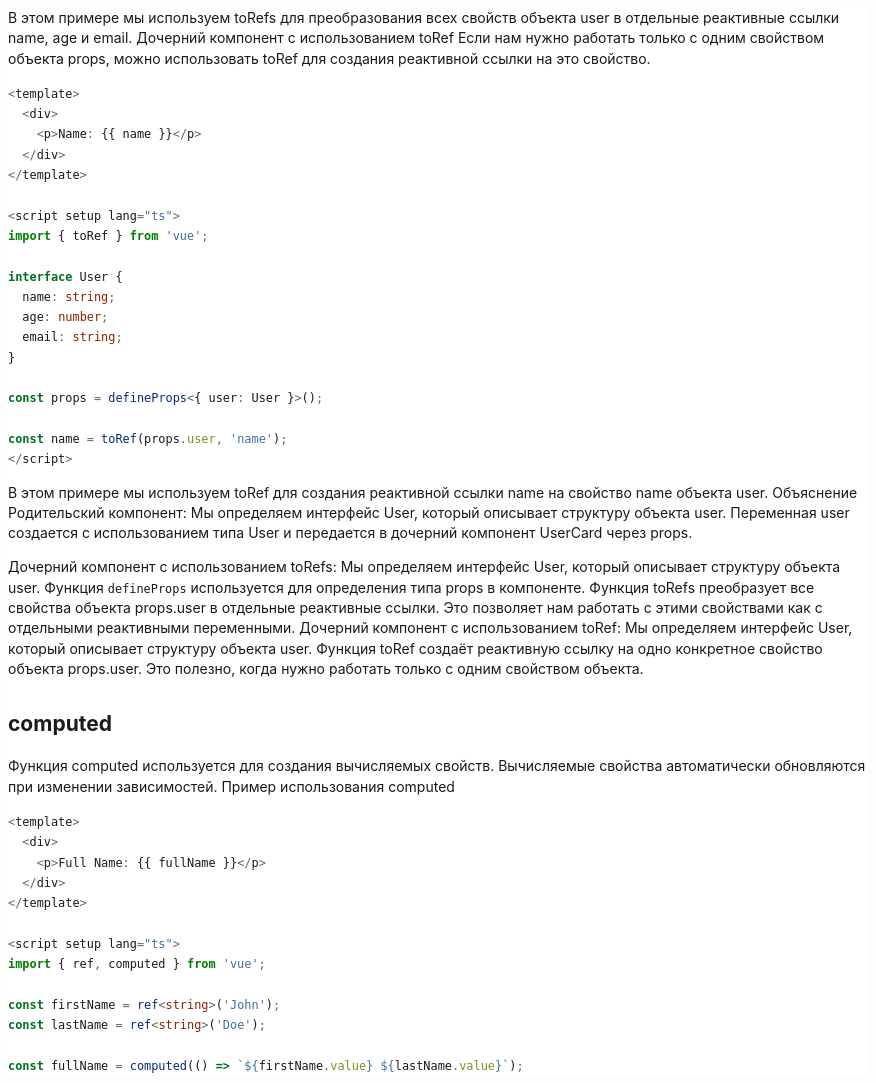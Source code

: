 В этом примере мы используем toRefs для преобразования всех свойств объекта user в отдельные реактивные ссылки name, age и email.
Дочерний компонент с использованием toRef
Если нам нужно работать только с одним свойством объекта props, можно использовать toRef для создания реактивной ссылки на это свойство.

```ts
<template>
  <div>
    <p>Name: {{ name }}</p>
  </div>
</template>

<script setup lang="ts">
import { toRef } from 'vue';

interface User {
  name: string;
  age: number;
  email: string;
}

const props = defineProps<{ user: User }>();

const name = toRef(props.user, 'name');
</script>
```

В этом примере мы используем toRef для создания реактивной ссылки name на свойство name объекта user.
Объяснение
Родительский компонент:
Мы определяем интерфейс User, который описывает структуру объекта user.
Переменная user создается с использованием типа User и передается в дочерний компонент UserCard через props.

Дочерний компонент с использованием toRefs:
Мы определяем интерфейс User, который описывает структуру объекта user.
Функция `defineProps` используется для определения типа props в компоненте.
Функция toRefs преобразует все свойства объекта props.user в отдельные реактивные ссылки. Это позволяет нам работать с этими свойствами как с отдельными реактивными переменными.
Дочерний компонент с использованием toRef:
Мы определяем интерфейс User, который описывает структуру объекта user.
Функция toRef создаёт реактивную ссылку на одно конкретное свойство объекта props.user. Это полезно, когда нужно работать только с одним свойством объекта.

## computed

Функция computed используется для создания вычисляемых свойств. Вычисляемые свойства автоматически обновляются при изменении зависимостей.
Пример использования computed

```ts
<template>
  <div>
    <p>Full Name: {{ fullName }}</p>
  </div>
</template>

<script setup lang="ts">
import { ref, computed } from 'vue';

const firstName = ref<string>('John');
const lastName = ref<string>('Doe');

const fullName = computed(() => `${firstName.value} ${lastName.value}`);
```